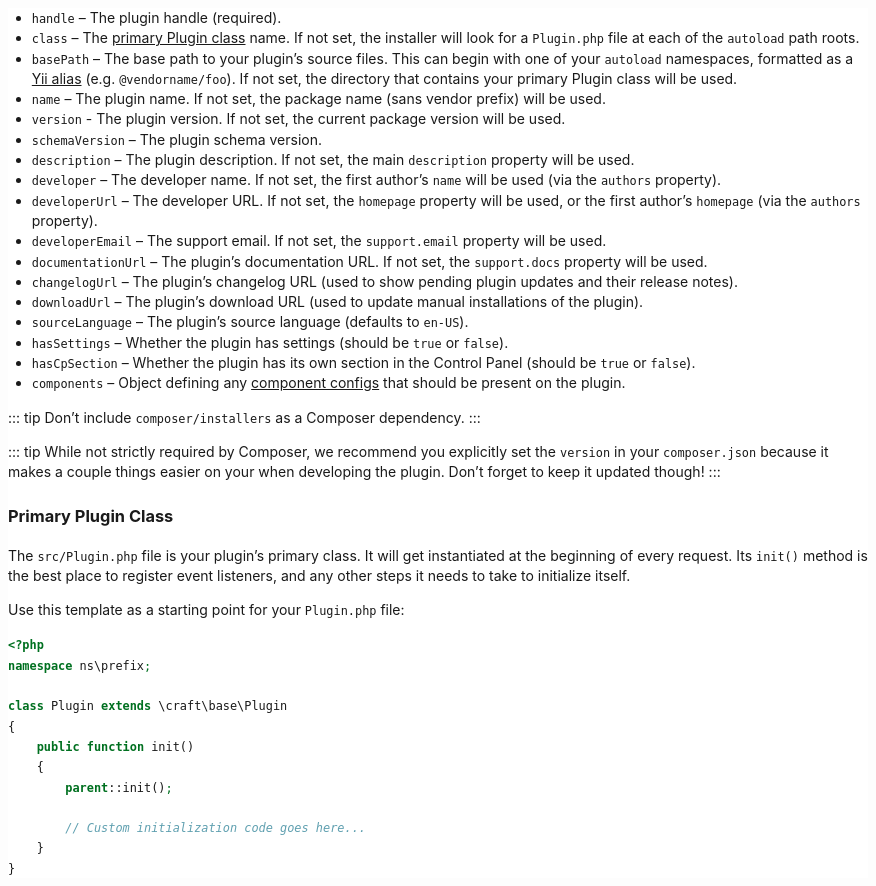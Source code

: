 - `handle` – The plugin handle (required).
- `class` – The [primary Plugin class](#primary-plugin-class) name. If not set, the installer will look for a `Plugin.php` file at each of the `autoload` path roots.
- `basePath` – The base path to your plugin’s source files. This can begin with one of your `autoload` namespaces, formatted as a [Yii alias] (e.g. `@vendorname/foo`). If not set, the directory that contains your primary Plugin class will be used.
- `name` – The plugin name. If not set, the package name (sans vendor prefix) will be used.
- `version` - The plugin version. If not set, the current package version will be used.
- `schemaVersion` – The plugin schema version.
- `description` – The plugin description. If not set, the main `description` property will be used.
- `developer` – The developer name. If not set, the first author’s `name` will be used (via the `authors` property).
- `developerUrl` – The developer URL. If not set, the `homepage` property will be used, or the first author’s `homepage` (via the `authors` property).
- `developerEmail` – The support email. If not set, the `support.email` property will be used.
- `documentationUrl` – The plugin’s documentation URL. If not set, the `support.docs` property will be used.
- `changelogUrl` – The plugin’s changelog URL (used to show pending plugin updates and their release notes).
- `downloadUrl` – The plugin’s download URL (used to update manual installations of the plugin).
- `sourceLanguage` – The plugin’s source language (defaults to `en-US`).
- `hasSettings` – Whether the plugin has settings (should be `true` or `false`).
- `hasCpSection` – Whether the plugin has its own section in the Control Panel (should be `true` or `false`).
- `components` – Object defining any [component configs] that should be present on the plugin.

::: tip
Don’t include `composer/installers` as a Composer dependency.
:::

::: tip
While not strictly required by Composer, we recommend you explicitly set the `version` in your `composer.json` because it makes a couple things easier on your when developing the plugin. Don’t forget to keep it updated though!
:::

### Primary Plugin Class

The `src/Plugin.php` file is your plugin’s primary class. It will get instantiated at the beginning of every request. Its `init()` method is the best place to register event listeners, and any other steps it needs to take to initialize itself.

Use this template as a starting point for your `Plugin.php` file:

```php
<?php
namespace ns\prefix;

class Plugin extends \craft\base\Plugin
{
    public function init()
    {
        parent::init();

        // Custom initialization code goes here...
    }
}
```


[Yii Modules]: https://www.yiiframework.com/doc/guide/2.0/en/structure-modules
[models]: https://www.yiiframework.com/doc/guide/2.0/en/structure-models
[active record classes]: https://www.yiiframework.com/doc/guide/2.0/en/db-active-record
[controllers]: https://www.yiiframework.com/doc/guide/2.0/en/structure-controllers
[application components]: https://www.yiiframework.com/doc/guide/2.0/en/structure-application-components
[package name]: https://getcomposer.org/doc/04-schema.md#name
[two hardest things]: https://twitter.com/codinghorror/status/506010907021828096
[PSR-4]: http://www.php-fig.org/psr/psr-4/
[Yii alias]: https://www.yiiframework.com/doc/guide/2.0/en/concept-aliases
[component configs]: https://www.yiiframework.com/doc/guide/2.0/en/structure-application-components
[path]: https://getcomposer.org/doc/05-repositories.md#path